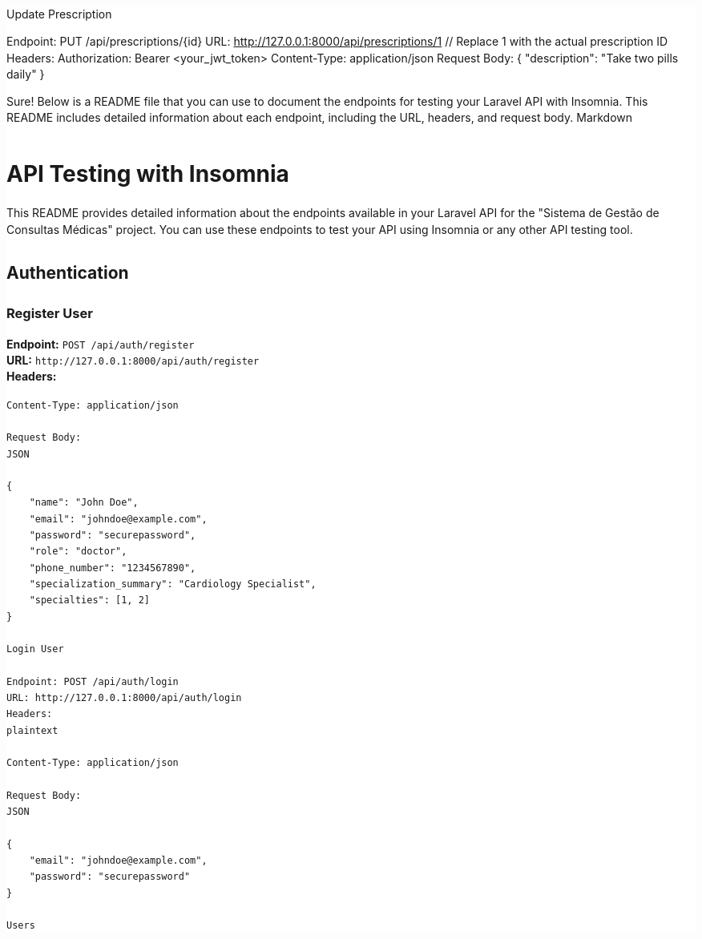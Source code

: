 Update Prescription

Endpoint: PUT /api/prescriptions/{id}
URL: http://127.0.0.1:8000/api/prescriptions/1 // Replace 1 with the actual prescription ID
Headers:
Authorization: Bearer <your_jwt_token>
Content-Type: application/json
Request Body:
{
    "description": "Take two pills daily"
}

Sure! Below is a README file that you can use to document the endpoints for testing your Laravel API with Insomnia. This README includes detailed information about each endpoint, including the URL, headers, and request body.
Markdown

# API Testing with Insomnia

This README provides detailed information about the endpoints available in your Laravel API for the "Sistema de Gestão de Consultas Médicas" project. You can use these endpoints to test your API using Insomnia or any other API testing tool.

## Authentication

### Register User
**Endpoint:** `POST /api/auth/register`  
**URL:** `http://127.0.0.1:8000/api/auth/register`  
**Headers:**
```plaintext
Content-Type: application/json

Request Body:
JSON

{
    "name": "John Doe",
    "email": "johndoe@example.com",
    "password": "securepassword",
    "role": "doctor",
    "phone_number": "1234567890",
    "specialization_summary": "Cardiology Specialist",
    "specialties": [1, 2]
}

Login User

Endpoint: POST /api/auth/login
URL: http://127.0.0.1:8000/api/auth/login
Headers:
plaintext

Content-Type: application/json

Request Body:
JSON

{
    "email": "johndoe@example.com",
    "password": "securepassword"
}

Users
```